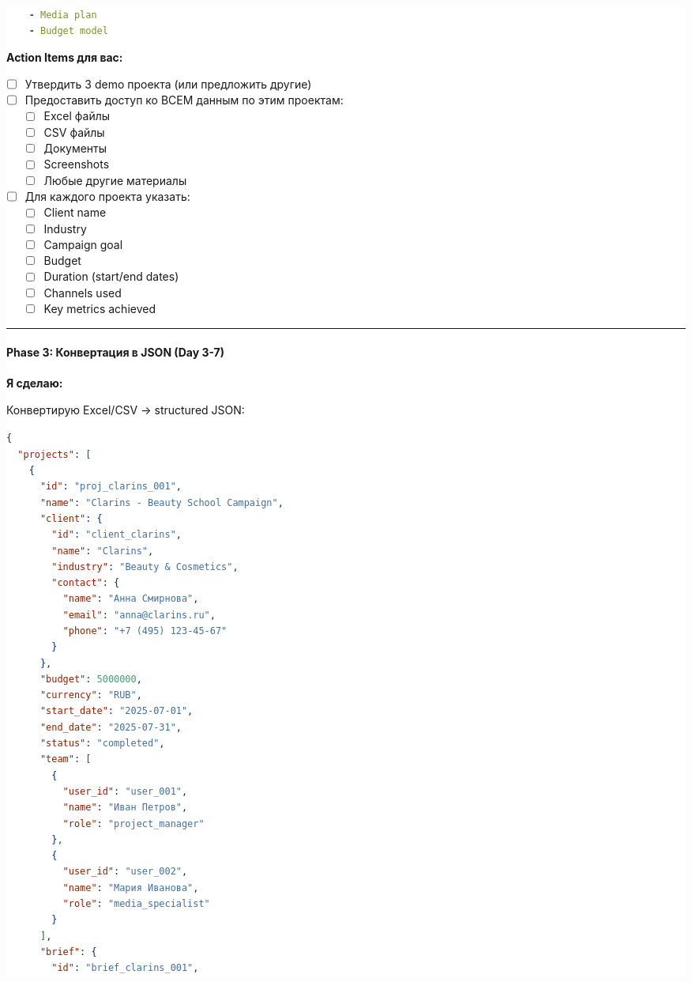 ```yaml
    - Media plan
    - Budget model
```

**Action Items для вас:**

- [ ] Утвердить 3 demo проекта (или предложить другие)
- [ ] Предоставить доступ ко ВСЕМ данным по этим проектам:
  - [ ] Excel файлы
  - [ ] CSV файлы  
  - [ ] Документы
  - [ ] Screenshots
  - [ ] Любые другие материалы
  
- [ ] Для каждого проекта указать:
  - [ ] Client name
  - [ ] Industry
  - [ ] Campaign goal
  - [ ] Budget
  - [ ] Duration (start/end dates)
  - [ ] Channels used
  - [ ] Key metrics achieved

---

#### Phase 3: Конвертация в JSON (Day 3-7)

**Я сделаю:**

Конвертирую Excel/CSV → structured JSON:

```json
{
  "projects": [
    {
      "id": "proj_clarins_001",
      "name": "Clarins - Beauty School Campaign",
      "client": {
        "id": "client_clarins",
        "name": "Clarins",
        "industry": "Beauty & Cosmetics",
        "contact": {
          "name": "Анна Смирнова",
          "email": "anna@clarins.ru",
          "phone": "+7 (495) 123-45-67"
        }
      },
      "budget": 5000000,
      "currency": "RUB",
      "start_date": "2025-07-01",
      "end_date": "2025-07-31",
      "status": "completed",
      "team": [
        {
          "user_id": "user_001",
          "name": "Иван Петров",
          "role": "project_manager"
        },
        {
          "user_id": "user_002",
          "name": "Мария Иванова",
          "role": "media_specialist"
        }
      ],
      "brief": {
        "id": "brief_clarins_001",
```